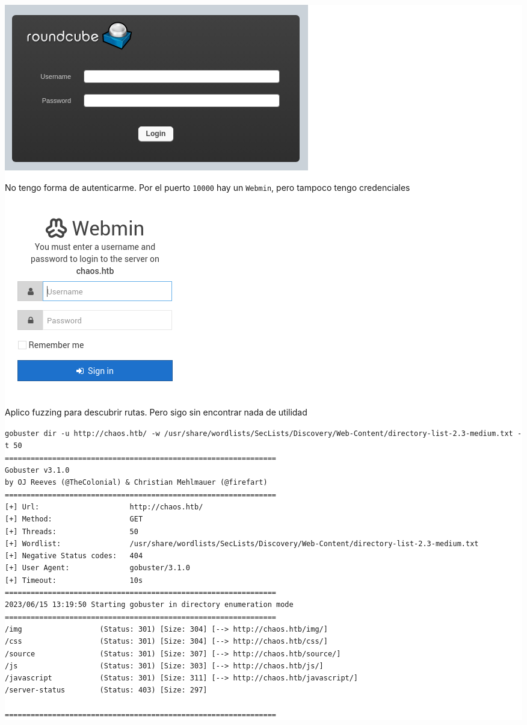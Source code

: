 <img src="/writeups/assets/img/Chaos-htb/2.png" alt="">

No tengo forma de autenticarme. Por el puerto ```10000``` hay un ```Webmin```, pero tampoco tengo credenciales

<img src="/writeups/assets/img/Chaos-htb/3.png" alt="">

Aplico fuzzing para descubrir rutas. Pero sigo sin encontrar nada de utilidad

```null
gobuster dir -u http://chaos.htb/ -w /usr/share/wordlists/SecLists/Discovery/Web-Content/directory-list-2.3-medium.txt -t 50
===============================================================
Gobuster v3.1.0
by OJ Reeves (@TheColonial) & Christian Mehlmauer (@firefart)
===============================================================
[+] Url:                     http://chaos.htb/
[+] Method:                  GET
[+] Threads:                 50
[+] Wordlist:                /usr/share/wordlists/SecLists/Discovery/Web-Content/directory-list-2.3-medium.txt
[+] Negative Status codes:   404
[+] User Agent:              gobuster/3.1.0
[+] Timeout:                 10s
===============================================================
2023/06/15 13:19:50 Starting gobuster in directory enumeration mode
===============================================================
/img                  (Status: 301) [Size: 304] [--> http://chaos.htb/img/]
/css                  (Status: 301) [Size: 304] [--> http://chaos.htb/css/]
/source               (Status: 301) [Size: 307] [--> http://chaos.htb/source/]
/js                   (Status: 301) [Size: 303] [--> http://chaos.htb/js/]    
/javascript           (Status: 301) [Size: 311] [--> http://chaos.htb/javascript/]
/server-status        (Status: 403) [Size: 297]                                   
                                                                                  
===============================================================
```